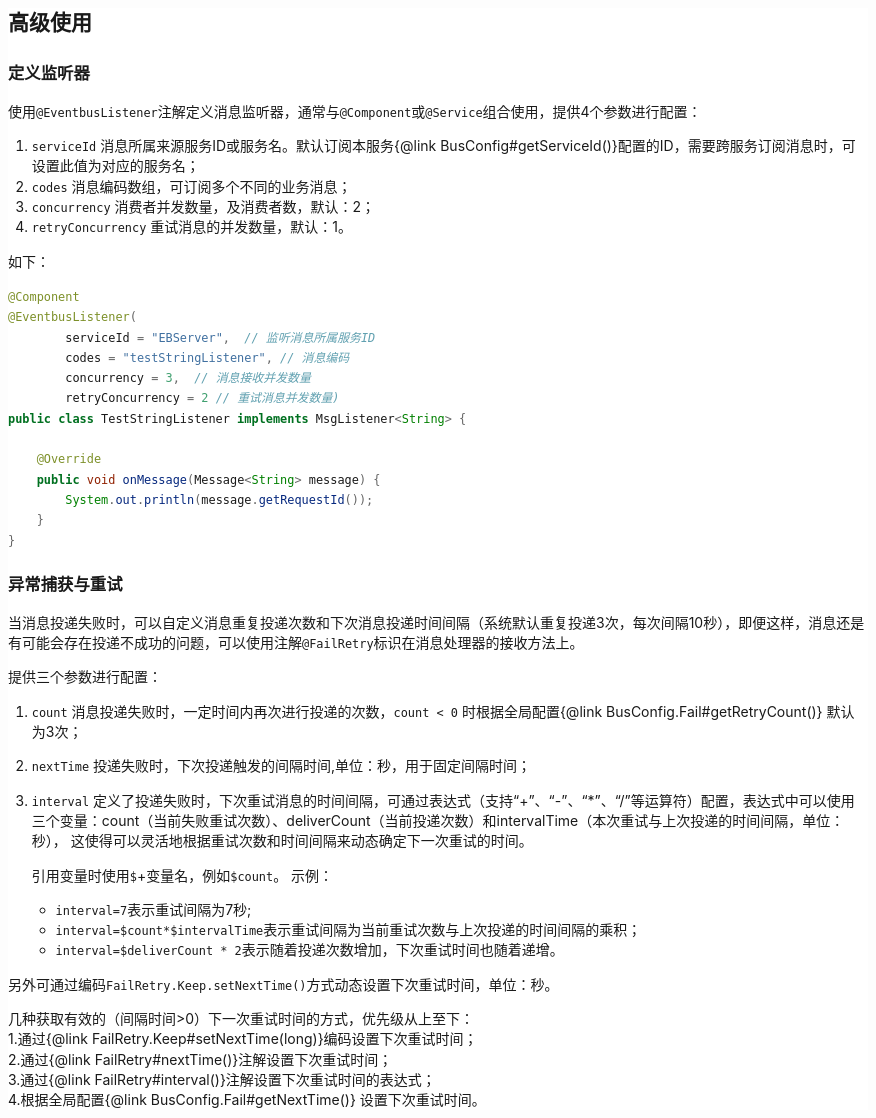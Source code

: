 ## 高级使用

### 定义监听器

使用`@EventbusListener`注解定义消息监听器，通常与`@Component`或`@Service`组合使用，提供4个参数进行配置：

1. `serviceId` 消息所属来源服务ID或服务名。默认订阅本服务{@link BusConfig#getServiceId()}配置的ID，需要跨服务订阅消息时，可设置此值为对应的服务名；
2. `codes` 消息编码数组，可订阅多个不同的业务消息；
3. `concurrency` 消费者并发数量，及消费者数，默认：2；
4. `retryConcurrency`  重试消息的并发数量，默认：1。

如下：

```java
@Component
@EventbusListener(
    	serviceId = "EBServer",  // 监听消息所属服务ID 
        codes = "testStringListener", // 消息编码
        concurrency = 3,  // 消息接收并发数量
        retryConcurrency = 2 // 重试消息并发数量)
public class TestStringListener implements MsgListener<String> {

    @Override
    public void onMessage(Message<String> message) {
        System.out.println(message.getRequestId());
    }
}
```

### 异常捕获与重试

当消息投递失败时，可以自定义消息重复投递次数和下次消息投递时间间隔（系统默认重复投递3次，每次间隔10秒），即便这样，消息还是有可能会存在投递不成功的问题，可以使用注解`@FailRetry`标识在消息处理器的接收方法上。<br/>

提供三个参数进行配置：

1. `count` 消息投递失败时，一定时间内再次进行投递的次数，<code>count < 0</code> 时根据全局配置{@link BusConfig.Fail#getRetryCount()} 默认为3次；
2. `nextTime` 投递失败时，下次投递触发的间隔时间,单位：秒，用于固定间隔时间；
3. `interval` 定义了投递失败时，下次重试消息的时间间隔，可通过表达式（支持“+”、“-”、“*”、“/”等运算符）配置，表达式中可以使用三个变量：count（当前失败重试次数）、deliverCount（当前投递次数）和intervalTime（本次重试与上次投递的时间间隔，单位：秒）， 这使得可以灵活地根据重试次数和时间间隔来动态确定下一次重试的时间。

   引用变量时使用`$`+变量名，例如`$count`。 示例：

    - `interval=7`表示重试间隔为7秒;
    - `interval=$count*$intervalTime`表示重试间隔为当前重试次数与上次投递的时间间隔的乘积；
    - `interval=$deliverCount * 2`表示随着投递次数增加，下次重试时间也随着递增。

另外可通过编码`FailRetry.Keep.setNextTime()`方式动态设置下次重试时间，单位：秒。

几种获取有效的（间隔时间>0）下一次重试时间的方式，优先级从上至下：</br>
1.通过{@link FailRetry.Keep#setNextTime(long)}编码设置下次重试时间；</br>
2.通过{@link FailRetry#nextTime()}注解设置下次重试时间；</br>
3.通过{@link FailRetry#interval()}注解设置下次重试时间的表达式；</br>
4.根据全局配置{@link BusConfig.Fail#getNextTime()} 设置下次重试时间。</br>
